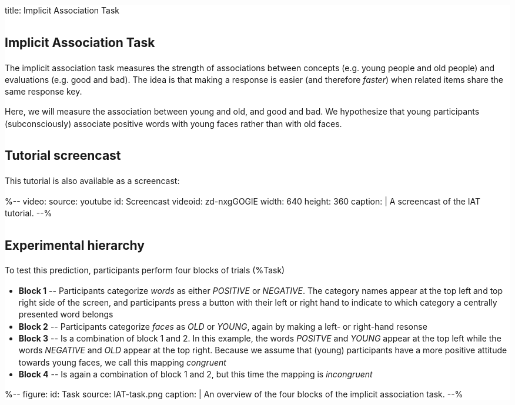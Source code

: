 title: Implicit Association Task


## Implicit Association Task

The implicit association task measures the strength of associations between concepts (e.g. young people and old people) and evaluations (e.g. good and bad). The idea is that making a response is easier (and therefore *faster*) when related items share the same response key.

Here, we will measure the association between young and old, and good and bad. We hypothesize that young participants (subconsciously) associate positive words with young faces rather than with old faces.


## Tutorial screencast

This tutorial is also available as a screencast:

%--
video:
 source: youtube
 id: Screencast
 videoid: zd-nxgGOGlE
 width: 640
 height: 360
 caption: |
  A screencast of the IAT tutorial.
--%



## Experimental hierarchy

To test this prediction, participants perform four blocks of trials (%Task)

- __Block 1__ -- Participants categorize *words* as either *POSITIVE* or *NEGATIVE*. The category names appear at the top left and top right side of the screen, and participants press a button with their left or right hand to indicate to which category a centrally presented word belongs
- __Block 2__ -- Participants categorize *faces* as *OLD* or *YOUNG*, again by making a left- or right-hand resonse
- __Block 3__ -- Is a combination of block 1 and 2. In this example, the words *POSITVE* and *YOUNG* appear at the top left while the words *NEGATIVE* and *OLD* appear at the top right. Because we assume that (young) participants have a more positive attitude towards young faces, we call this mapping *congruent*
- __Block 4__ -- Is again a combination of block 1 and 2, but this time the mapping is *incongruent*

%--
figure:
 id: Task
 source: IAT-task.png
 caption: |
  An overview of the four blocks of the implicit association task.
--%
